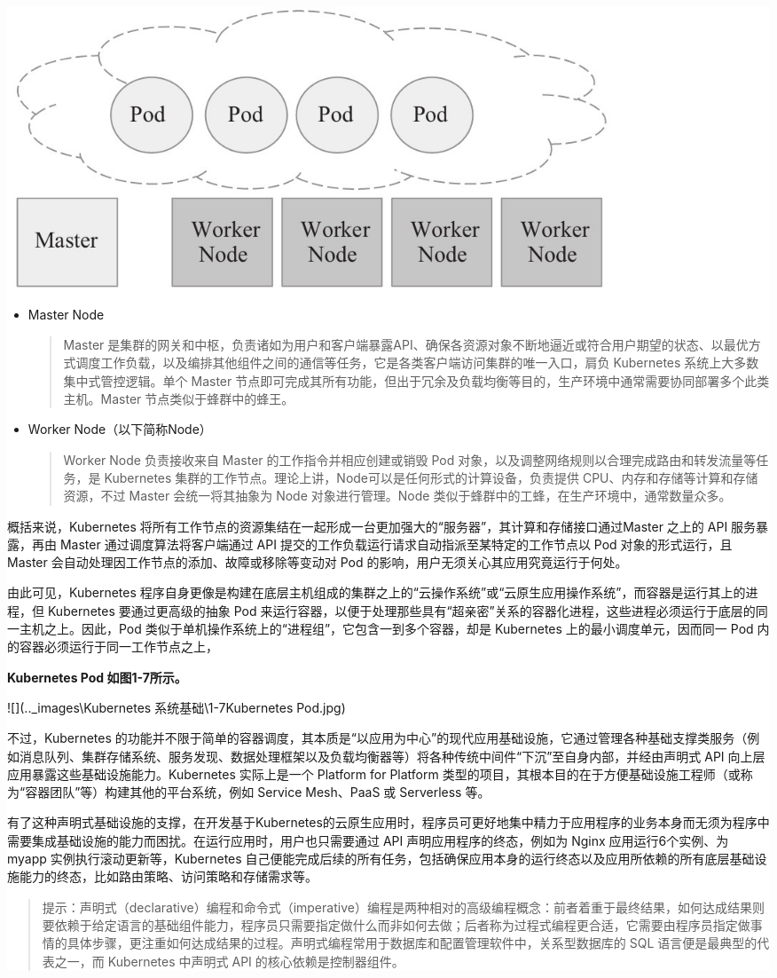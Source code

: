 <img src=".\._images\Kubernetes 系统基础\1-6Kubernetes集群.jpg" style="zoom:80%;" />

- Master Node

  > Master 是集群的网关和中枢，负责诸如为用户和客户端暴露API、确保各资源对象不断地逼近或符合用户期望的状态、以最优方式调度工作负载，以及编排其他组件之间的通信等任务，它是各类客户端访问集群的唯一入口，肩负 Kubernetes 系统上大多数集中式管控逻辑。单个 Master 节点即可完成其所有功能，但出于冗余及负载均衡等目的，生产环境中通常需要协同部署多个此类主机。Master 节点类似于蜂群中的蜂王。

- Worker Node（以下简称Node）

  > Worker Node 负责接收来自 Master 的工作指令并相应创建或销毁 Pod 对象，以及调整网络规则以合理完成路由和转发流量等任务，是 Kubernetes 集群的工作节点。理论上讲，Node可以是任何形式的计算设备，负责提供 CPU、内存和存储等计算和存储资源，不过 Master 会统一将其抽象为 Node 对象进行管理。Node 类似于蜂群中的工蜂，在生产环境中，通常数量众多。

概括来说，Kubernetes 将所有工作节点的资源集结在一起形成一台更加强大的“服务器”，其计算和存储接口通过Master 之上的 API 服务暴露，再由 Master 通过调度算法将客户端通过 API 提交的工作负载运行请求自动指派至某特定的工作节点以 Pod 对象的形式运行，且 Master 会自动处理因工作节点的添加、故障或移除等变动对 Pod 的影响，用户无须关心其应用究竟运行于何处。

由此可见，Kubernetes 程序自身更像是构建在底层主机组成的集群之上的“云操作系统”或“云原生应用操作系统”，而容器是运行其上的进程，但 Kubernetes 要通过更高级的抽象 Pod 来运行容器，以便于处理那些具有“超亲密”关系的容器化进程，这些进程必须运行于底层的同一主机之上。因此，Pod 类似于单机操作系统上的“进程组”，它包含一到多个容器，却是 Kubernetes 上的最小调度单元，因而同一 Pod 内的容器必须运行于同一工作节点之上，

**Kubernetes Pod 如图1-7所示。**

![](.\._images\Kubernetes 系统基础\1-7Kubernetes Pod.jpg)

不过，Kubernetes 的功能并不限于简单的容器调度，其本质是“以应用为中心”的现代应用基础设施，它通过管理各种基础支撑类服务（例如消息队列、集群存储系统、服务发现、数据处理框架以及负载均衡器等）将各种传统中间件“下沉”至自身内部，并经由声明式 API 向上层应用暴露这些基础设施能力。Kubernetes 实际上是一个 Platform for Platform 类型的项目，其根本目的在于方便基础设施工程师（或称为“容器团队”等）构建其他的平台系统，例如 Service Mesh、PaaS 或 Serverless 等。

有了这种声明式基础设施的支撑，在开发基于Kubernetes的云原生应用时，程序员可更好地集中精力于应用程序的业务本身而无须为程序中需要集成基础设施的能力而困扰。在运行应用时，用户也只需要通过 API 声明应用程序的终态，例如为 Nginx 应用运行6个实例、为 myapp 实例执行滚动更新等，Kubernetes 自己便能完成后续的所有任务，包括确保应用本身的运行终态以及应用所依赖的所有底层基础设施能力的终态，比如路由策略、访问策略和存储需求等。

> 提示：声明式（declarative）编程和命令式（imperative）编程是两种相对的高级编程概念：前者着重于最终结果，如何达成结果则要依赖于给定语言的基础组件能力，程序员只需要指定做什么而非如何去做；后者称为过程式编程更合适，它需要由程序员指定做事情的具体步骤，更注重如何达成结果的过程。声明式编程常用于数据库和配置管理软件中，关系型数据库的 SQL 语言便是最典型的代表之一，而 Kubernetes 中声明式 API 的核心依赖是控制器组件。
